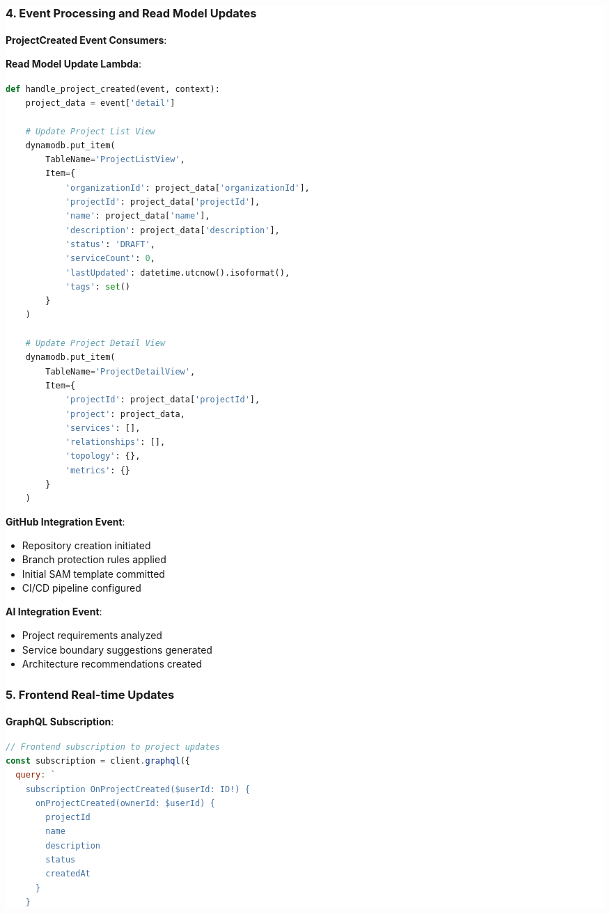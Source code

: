### 4. Event Processing and Read Model Updates

**ProjectCreated Event Consumers**:

**Read Model Update Lambda**:
```python
def handle_project_created(event, context):
    project_data = event['detail']
    
    # Update Project List View
    dynamodb.put_item(
        TableName='ProjectListView',
        Item={
            'organizationId': project_data['organizationId'],
            'projectId': project_data['projectId'],
            'name': project_data['name'],
            'description': project_data['description'],
            'status': 'DRAFT',
            'serviceCount': 0,
            'lastUpdated': datetime.utcnow().isoformat(),
            'tags': set()
        }
    )
    
    # Update Project Detail View
    dynamodb.put_item(
        TableName='ProjectDetailView',
        Item={
            'projectId': project_data['projectId'],
            'project': project_data,
            'services': [],
            'relationships': [],
            'topology': {},
            'metrics': {}
        }
    )
```

**GitHub Integration Event**:
- Repository creation initiated
- Branch protection rules applied
- Initial SAM template committed
- CI/CD pipeline configured

**AI Integration Event**:
- Project requirements analyzed
- Service boundary suggestions generated
- Architecture recommendations created

### 5. Frontend Real-time Updates

**GraphQL Subscription**:
```javascript
// Frontend subscription to project updates
const subscription = client.graphql({
  query: `
    subscription OnProjectCreated($userId: ID!) {
      onProjectCreated(ownerId: $userId) {
        projectId
        name
        description
        status
        createdAt
      }
    }
```